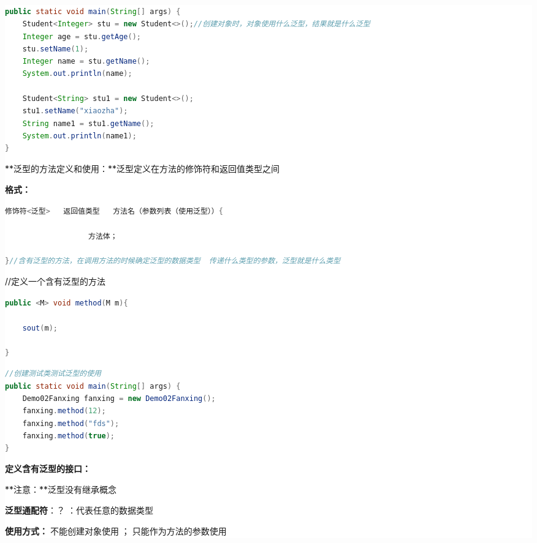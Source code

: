 ```java
public static void main(String[] args) {
    Student<Integer> stu = new Student<>();//创建对象时，对象使用什么泛型，结果就是什么泛型
    Integer age = stu.getAge();
    stu.setName(1);
    Integer name = stu.getName();
    System.out.println(name);

    Student<String> stu1 = new Student<>();
    stu1.setName("xiaozha");
    String name1 = stu1.getName();
    System.out.println(name1);
}
```

**泛型的方法定义和使用：**泛型定义在方法的修饰符和返回值类型之间

**格式：**

```java
修饰符<泛型>   返回值类型   方法名（参数列表（使用泛型））{

​					方法体；

}//含有泛型的方法，在调用方法的时候确定泛型的数据类型  传递什么类型的参数，泛型就是什么类型
```

//定义一个含有泛型的方法

```java
public <M> void method(M m){

	sout(m);

}
```

```java
//创建测试类测试泛型的使用
public static void main(String[] args) {
    Demo02Fanxing fanxing = new Demo02Fanxing();
    fanxing.method(12);
    fanxing.method("fds");
    fanxing.method(true);
}
```

**定义含有泛型的接口：**





**注意：**泛型没有继承概念

**泛型通配符**：？ ：代表任意的数据类型

**使用方式：** 不能创建对象使用 ；  只能作为方法的参数使用
